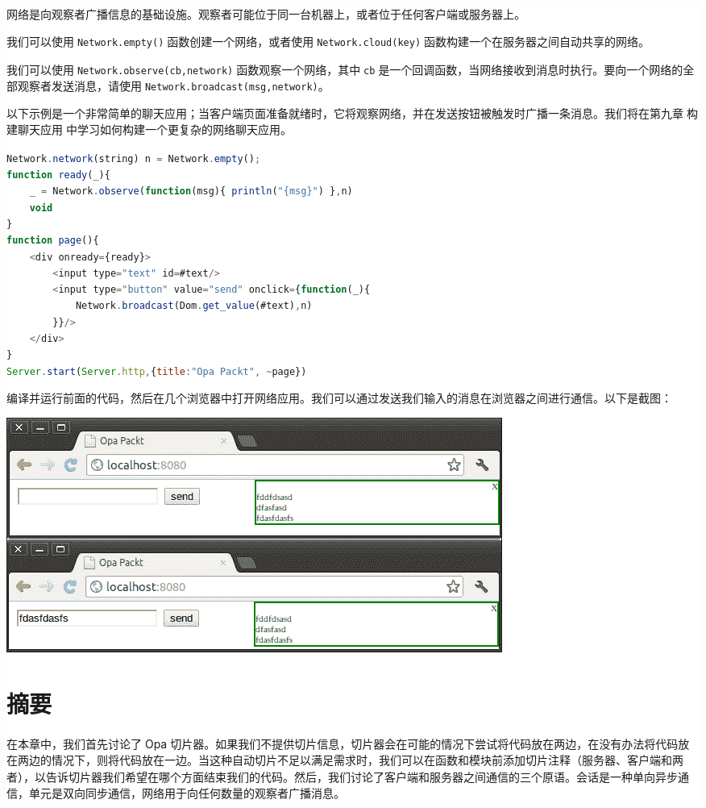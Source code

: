 网络是向观察者广播信息的基础设施。观察者可能位于同一台机器上，或者位于任何客户端或服务器上。

我们可以使用 `Network.empty()` 函数创建一个网络，或者使用 `Network.cloud(key)` 函数构建一个在服务器之间自动共享的网络。

我们可以使用 `Network.observe(cb,network)` 函数观察一个网络，其中 `cb` 是一个回调函数，当网络接收到消息时执行。要向一个网络的全部观察者发送消息，请使用 `Network.broadcast(msg,network)`。

以下示例是一个非常简单的聊天应用；当客户端页面准备就绪时，它将观察网络，并在发送按钮被触发时广播一条消息。我们将在第九章 构建聊天应用 中学习如何构建一个更复杂的网络聊天应用。

```js
Network.network(string) n = Network.empty();
function ready(_){
    _ = Network.observe(function(msg){ println("{msg}") },n)
    void
}
function page(){
    <div onready={ready}>
        <input type="text" id=#text/>
        <input type="button" value="send" onclick={function(_){
            Network.broadcast(Dom.get_value(#text),n)
        }}/>
    </div>
}
Server.start(Server.http,{title:"Opa Packt", ~page})
```

编译并运行前面的代码，然后在几个浏览器中打开网络应用。我们可以通过发送我们输入的消息在浏览器之间进行通信。以下是截图：

![网络](img/3749OS_05_04.jpg)

# 摘要

在本章中，我们首先讨论了 Opa 切片器。如果我们不提供切片信息，切片器会在可能的情况下尝试将代码放在两边，在没有办法将代码放在两边的情况下，则将代码放在一边。当这种自动切片不足以满足需求时，我们可以在函数和模块前添加切片注释（服务器、客户端和两者），以告诉切片器我们希望在哪个方面结束我们的代码。然后，我们讨论了客户端和服务器之间通信的三个原语。会话是一种单向异步通信，单元是双向同步通信，网络用于向任何数量的观察者广播消息。
